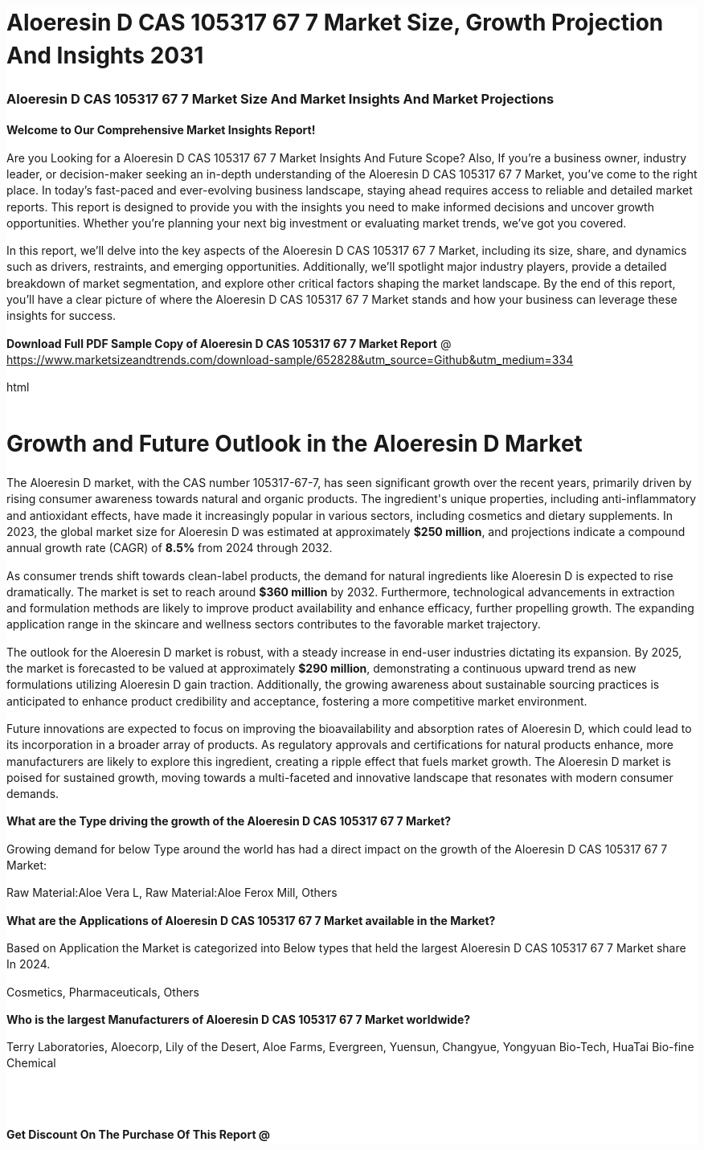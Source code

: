 <h1>Aloeresin D CAS 105317 67 7 Market Size, Growth Projection And Insights 2031</h1><div class="" data-test-id=""><h3><span class="">Aloeresin D CAS 105317 67 7 Market Size And Market Insights And Market Projections</span></h3></div><div class="" data-test-id=""><p><strong>Welcome to Our Comprehensive Market Insights Report!</strong></p><p>Are you Looking for a Aloeresin D CAS 105317 67 7 Market Insights And Future Scope? Also, If you&rsquo;re a business owner, industry leader, or decision-maker seeking an in-depth understanding of the Aloeresin D CAS 105317 67 7 Market, you&rsquo;ve come to the right place. In today&rsquo;s fast-paced and ever-evolving business landscape, staying ahead requires access to reliable and detailed market reports. This report is designed to provide you with the insights you need to make informed decisions and uncover growth opportunities. Whether you&rsquo;re planning your next big investment or evaluating market trends, we&rsquo;ve got you covered.</p><p>In this report, we&rsquo;ll delve into the key aspects of the Aloeresin D CAS 105317 67 7 Market, including its size, share, and dynamics such as drivers, restraints, and emerging opportunities. Additionally, we&rsquo;ll spotlight major industry players, provide a detailed breakdown of market segmentation, and explore other critical factors shaping the market landscape. By the end of this report, you&rsquo;ll have a clear picture of where the Aloeresin D CAS 105317 67 7 Market stands and how your business can leverage these insights for success.</p><p><strong>Download Full PDF Sample Copy of Aloeresin D CAS 105317 67 7 Market Report</strong> @ <a href="https://www.marketsizeandtrends.com/download-sample/652828&utm_source=Github&utm_medium=334" target="_blank">https://www.marketsizeandtrends.com/download-sample/652828&utm_source=Github&utm_medium=334</a></p></div><div class="" data-test-id=""><p><span class="">html<!DOCTYPE html><html lang="en"><head> <meta charset="UTF-8"> <meta name="viewport" content="width=device-width, initial-scale=1.0"> <title>Aloeresin D Market Growth and Future Outlook</title></head><body> <h1>Growth and Future Outlook in the Aloeresin D Market</h1> <p>The Aloeresin D market, with the CAS number 105317-67-7, has seen significant growth over the recent years, primarily driven by rising consumer awareness towards natural and organic products. The ingredient's unique properties, including anti-inflammatory and antioxidant effects, have made it increasingly popular in various sectors, including cosmetics and dietary supplements. In 2023, the global market size for Aloeresin D was estimated at approximately <strong>$250 million</strong>, and projections indicate a compound annual growth rate (CAGR) of <strong>8.5%</strong> from 2024 through 2032.</p> <p>As consumer trends shift towards clean-label products, the demand for natural ingredients like Aloeresin D is expected to rise dramatically. The market is set to reach around <strong>$360 million</strong> by 2032. Furthermore, technological advancements in extraction and formulation methods are likely to improve product availability and enhance efficacy, further propelling growth. The expanding application range in the skincare and wellness sectors contributes to the favorable market trajectory.</p> <p><strong></strong></p> <p>The outlook for the Aloeresin D market is robust, with a steady increase in end-user industries dictating its expansion. By 2025, the market is forecasted to be valued at approximately <strong>$290 million</strong>, demonstrating a continuous upward trend as new formulations utilizing Aloeresin D gain traction. Additionally, the growing awareness about sustainable sourcing practices is anticipated to enhance product credibility and acceptance, fostering a more competitive market environment.</p> <p>Future innovations are expected to focus on improving the bioavailability and absorption rates of Aloeresin D, which could lead to its incorporation in a broader array of products. As regulatory approvals and certifications for natural products enhance, more manufacturers are likely to explore this ingredient, creating a ripple effect that fuels market growth. The Aloeresin D market is poised for sustained growth, moving towards a multi-faceted and innovative landscape that resonates with modern consumer demands.</p></body></html></span></p><p><strong><span class="">What are the&nbsp;Type driving the growth of the Aloeresin D CAS 105317 67 7 Market?</span></strong></p></div><div class="" data-test-id=""><p><span class="">Growing demand for below Type around the world has had a direct impact on the growth of the Aloeresin D CAS 105317 67 7 Market:</span></p></div><div class="" data-test-id=""><p>Raw Material:Aloe Vera L, Raw Material:Aloe Ferox Mill, Others</p><p><span class=""><strong>What are the&nbsp;Applications&nbsp;of Aloeresin D CAS 105317 67 7 Market available in the Market?</strong></span></p></div><div class="" data-test-id=""><p><span class="">Based on Application the Market is categorized into Below types that held the largest Aloeresin D CAS 105317 67 7 Market share In 2024.</span></p></div><div class="" data-test-id=""><p><span class="">Cosmetics, Pharmaceuticals, Others</span></p><p><span class=""><strong>Who is the largest Manufacturers of Aloeresin D CAS 105317 67 7 Market worldwide?</strong></span></p></div><div class="" data-test-id=""><p><span class="">Terry Laboratories, Aloecorp, Lily of the Desert, Aloe Farms, Evergreen, Yuensun, Changyue, Yongyuan Bio-Tech, HuaTai Bio-fine Chemical</span></p></div><div class="" data-test-id="">&nbsp;</div><div class="" data-test-id="">&nbsp;</div><div class="" data-test-id=""><p><span class=""><strong>Get Discount On The Purchase Of This Report @</strong>